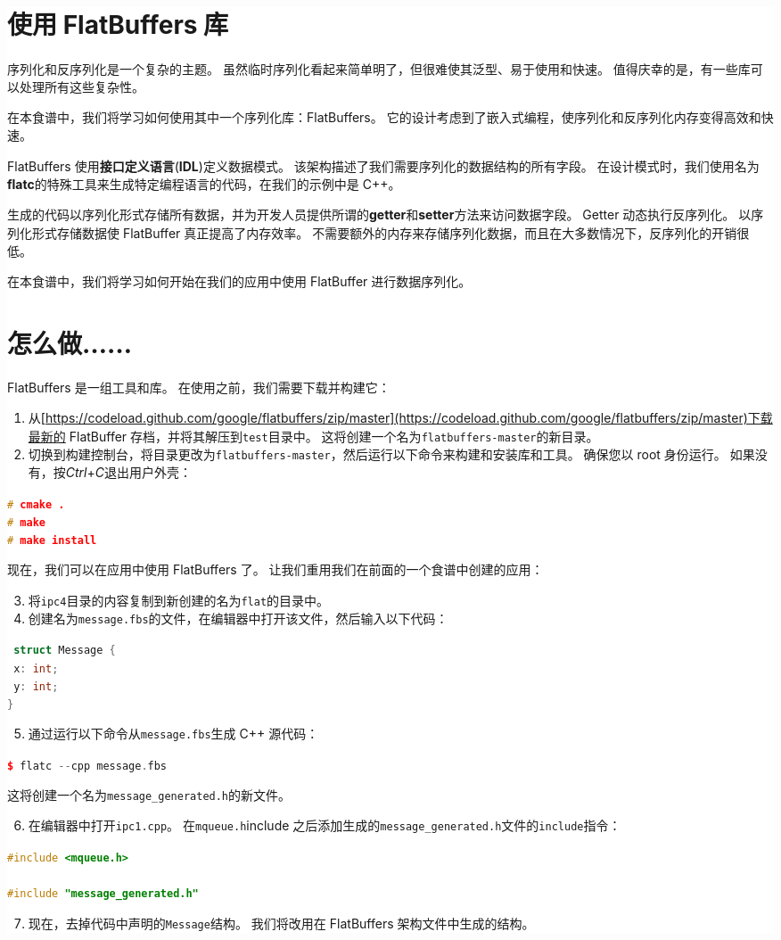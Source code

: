 # 使用 FlatBuffers 库

序列化和反序列化是一个复杂的主题。 虽然临时序列化看起来简单明了，但很难使其泛型、易于使用和快速。 值得庆幸的是，有一些库可以处理所有这些复杂性。

在本食谱中，我们将学习如何使用其中一个序列化库：FlatBuffers。 它的设计考虑到了嵌入式编程，使序列化和反序列化内存变得高效和快速。

FlatBuffers 使用**接口定义语言**(**IDL**)定义数据模式。 该架构描述了我们需要序列化的数据结构的所有字段。 在设计模式时，我们使用名为**flatc**的特殊工具来生成特定编程语言的代码，在我们的示例中是 C++。

生成的代码以序列化形式存储所有数据，并为开发人员提供所谓的**getter**和**setter**方法来访问数据字段。 Getter 动态执行反序列化。 以序列化形式存储数据使 FlatBuffer 真正提高了内存效率。 不需要额外的内存来存储序列化数据，而且在大多数情况下，反序列化的开销很低。

在本食谱中，我们将学习如何开始在我们的应用中使用 FlatBuffer 进行数据序列化。

# 怎么做……

FlatBuffers 是一组工具和库。 在使用之前，我们需要下载并构建它：

1.  从[https://codeload.github.com/google/flatbuffers/zip/master](https://codeload.github.com/google/flatbuffers/zip/master)下载最新的 FlatBuffer 存档，并将其解压到`test`目录中。 这将创建一个名为`flatbuffers-master`的新目录。
2.  切换到构建控制台，将目录更改为`flatbuffers-master`，然后运行以下命令来构建和安装库和工具。 确保您以 root 身份运行。 如果没有，按*Ctrl*+*C*退出用户外壳：

```cpp
# cmake .
# make
# make install
```

现在，我们可以在应用中使用 FlatBuffers 了。 让我们重用我们在前面的一个食谱中创建的应用：

3.  将`ipc4`目录的内容复制到新创建的名为`flat`的目录中。
4.  创建名为`message.fbs`的文件，在编辑器中打开该文件，然后输入以下代码：

```cpp
 struct Message {
 x: int;
 y: int;
}
```

5.  通过运行以下命令从`message.fbs`生成 C++ 源代码：

```cpp
$ flatc --cpp message.fbs
```

这将创建一个名为`message_generated.h`的新文件。

6.  在编辑器中打开`ipc1.cpp`。 在`mqueue.h`include 之后添加生成的`message_generated.h`文件的`include`指令：

```cpp
#include <mqueue.h>

#include "message_generated.h"
```

7.  现在，去掉代码中声明的`Message`结构。 我们将改用在 FlatBuffers 架构文件中生成的结构。
